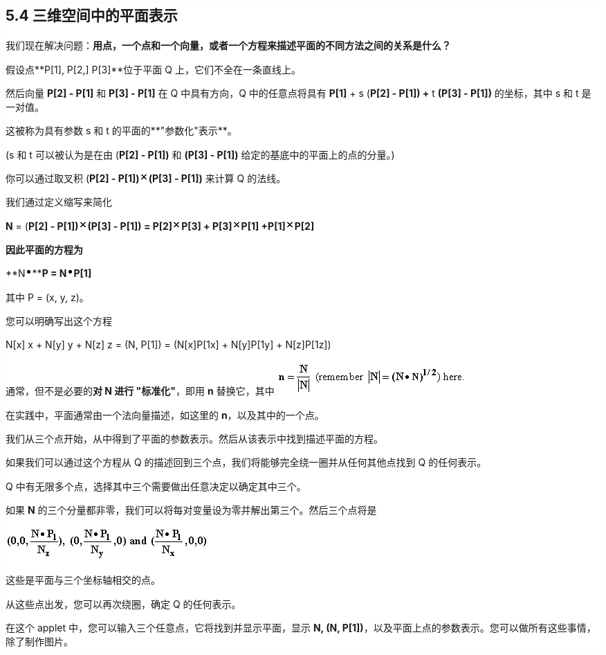 ## 5.4 三维空间中的平面表示

我们现在解决问题：**用点，一个点和一个向量，或者一个方程来描述平面的不同方法之间的关系是什么？**

假设点**P[1], P[2,] P[3]**位于平面 Q 上，它们不全在一条直线上。

然后向量 **P[2] - P[1]** 和 **P[3] - P[1]** 在 Q 中具有方向，Q 中的任意点将具有 **P[1]** + s (**P[2] - P[1]) +** t **(P[3] - P[1])** 的坐标，其中 s 和 t 是一对值。

这被称为具有参数 s 和 t 的平面的**"参数化"表示**。

(s 和 t 可以被认为是在由 (**P[2] - P[1])** 和 **(P[3] - P[1])** 给定的基底中的平面上的点的分量。)

你可以通过取叉积 (**P[2] - P[1])![](img/58f20e2afdd36d0ec9500430097f29f8.jpg)(P[3] - P[1])** 来计算 Q 的法线。

我们通过定义缩写来简化

**N** = (**P[2] - P[1])![](img/58f20e2afdd36d0ec9500430097f29f8.jpg)(P[3] - P[1]) = P[2]![](img/58f20e2afdd36d0ec9500430097f29f8.jpg)P[3] + P[3]![](img/58f20e2afdd36d0ec9500430097f29f8.jpg)P[1] +P[1]![](img/58f20e2afdd36d0ec9500430097f29f8.jpg)P[2]**

**因此平面的方程为**

**N![](img/7e602c591f306ccd58a2921a2a2138aa.jpg)****P = N![](img/7e602c591f306ccd58a2921a2a2138aa.jpg)P[1]**

其中 P = (x, y, z)。

您可以明确写出这个方程

N[x] x + N[y] y + N[z] z = (N, P[1]) = (N[x]P[1x] + N[y]P[1y] + N[z]P[1z])

通常，但不是必要的**对 N 进行 "标准化"**，即用 **n** 替换它，其中 **![](img/ed77443cc42a075361b42919c78a42c1.jpg)**

在实践中，平面通常由一个法向量描述，如这里的 **n**，以及其中的一个点。

我们从三个点开始，从中得到了平面的参数表示。然后从该表示中找到描述平面的方程。

如果我们可以通过这个方程从 Q 的描述回到三个点，我们将能够完全绕一圈并从任何其他点找到 Q 的任何表示。

Q 中有无限多个点，选择其中三个需要做出任意决定以确定其中三个。

如果 **N** 的三个分量都非零，我们可以将每对变量设为零并解出第三个。然后三个点将是

![](img/ab5750cf05b50356fcfb499b24049c39.jpg)

这些是平面与三个坐标轴相交的点。

从这些点出发，您可以再次绕圈，确定 Q 的任何表示。

在这个 applet 中，您可以输入三个任意点，它将找到并显示平面，显示 **N, (N, P[1])**，以及平面上点的参数表示。您可以做所有这些事情，除了制作图片。
